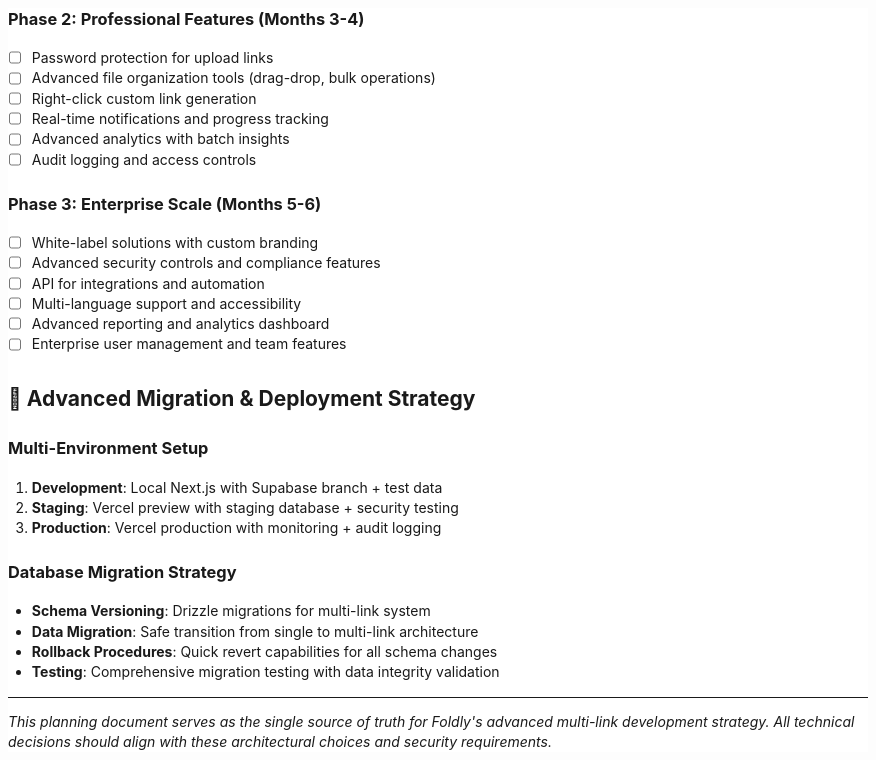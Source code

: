 ### Phase 2: Professional Features (Months 3-4)

- [ ] Password protection for upload links
- [ ] Advanced file organization tools (drag-drop, bulk operations)
- [ ] Right-click custom link generation
- [ ] Real-time notifications and progress tracking
- [ ] Advanced analytics with batch insights
- [ ] Audit logging and access controls

### Phase 3: Enterprise Scale (Months 5-6)

- [ ] White-label solutions with custom branding
- [ ] Advanced security controls and compliance features
- [ ] API for integrations and automation
- [ ] Multi-language support and accessibility
- [ ] Advanced reporting and analytics dashboard
- [ ] Enterprise user management and team features

## 🔄 Advanced Migration & Deployment Strategy

### Multi-Environment Setup

1. **Development**: Local Next.js with Supabase branch + test data
2. **Staging**: Vercel preview with staging database + security testing
3. **Production**: Vercel production with monitoring + audit logging

### Database Migration Strategy

- **Schema Versioning**: Drizzle migrations for multi-link system
- **Data Migration**: Safe transition from single to multi-link architecture
- **Rollback Procedures**: Quick revert capabilities for all schema changes
- **Testing**: Comprehensive migration testing with data integrity validation

---

_This planning document serves as the single source of truth for Foldly's advanced multi-link development strategy. All technical decisions should align with these architectural choices and security requirements._
